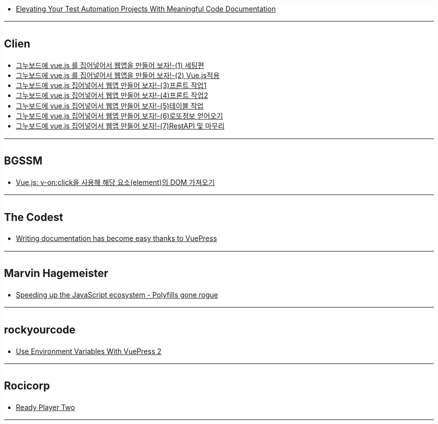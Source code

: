 - [Elevating Your Test Automation Projects With Meaningful Code Documentation](https://www.ministryoftesting.com/articles/40b3c90e)

---

## Clien

- [그누보드에 vue.js 를 집어넣어서 웹앱을 만들어 보자!-(1) 세팅편](https://www.clien.net/service/board/lecture/17960697)
- [그누보드에 vue.js 를 집어넣어서 웹앱을 만들어 보자!-(2) Vue.js적용](https://www.clien.net/service/board/lecture/17962453)
- [그누보드에 vue.js 집어넣어서 웹앱 만들어 보자!-(3)프론트 작업1](https://www.clien.net/service/board/lecture/17964735)
- [그누보드에 vue.js 집어넣어서 웹앱 만들어 보자!-(4)프론트 작업2](https://www.clien.net/service/board/lecture/17966827)
- [그누보드에 vue.js 집어넣어서 웹앱 만들어 보자!-(5)테이블 작업](https://www.clien.net/service/board/lecture/17969157)
- [그누보드에 vue.js 집어넣어서 웹앱 만들어 보자!-(6)로또정보 얻어오기](https://www.clien.net/service/board/lecture/17970633)
- [그누보드에 vue.js 집어넣어서 웹앱 만들어 보자!-(7)RestAPI 및 마무리](https://www.clien.net/service/board/lecture/17972239)

---

## BGSSM

- [Vue.js: v-on:click을 사용해 해당 요소(element)의 DOM 가져오기](http://yoonbumtae.com/?p=2810)

---

## The Codest

- [Writing documentation has become easy thanks to VuePress](https://thecodest.co/blog/writing-documentation-has-become-easy-thanks-to-vuepress)

---

## Marvin Hagemeister

- [Speeding up the JavaScript ecosystem - Polyfills gone rogue](https://marvinh.dev/blog/speeding-up-javascript-ecosystem-part-6)

---

## rockyourcode 

- [Use Environment Variables With VuePress 2](https://www.rockyourcode.com/use-environment-variables-with-vuepress-2)

---

## Rocicorp

- [Ready Player Two](https://rocicorp.dev/blog/ready-player-two)

---
